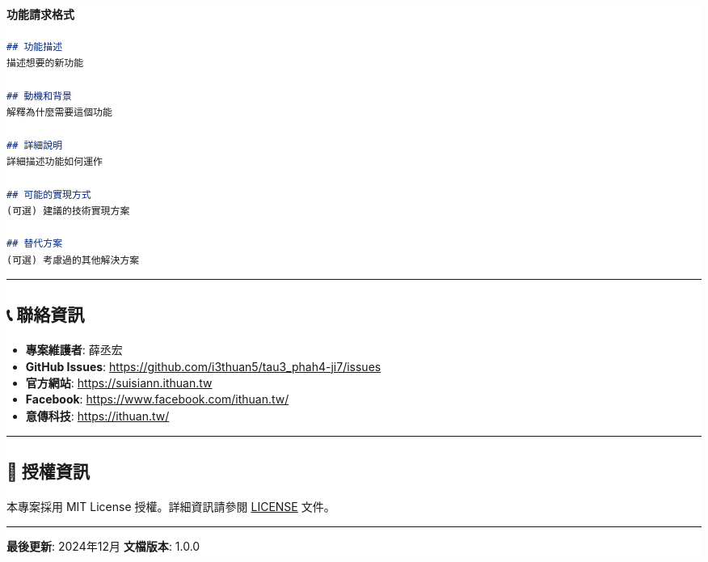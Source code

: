 #### 功能請求格式
```markdown
## 功能描述
描述想要的新功能

## 動機和背景
解釋為什麼需要這個功能

## 詳細說明
詳細描述功能如何運作

## 可能的實現方式
(可選) 建議的技術實現方案

## 替代方案
(可選) 考慮過的其他解決方案
```

---

## 📞 聯絡資訊

- **專案維護者**: 薛丞宏
- **GitHub Issues**: https://github.com/i3thuan5/tau3_phah4-ji7/issues
- **官方網站**: https://suisiann.ithuan.tw
- **Facebook**: https://www.facebook.com/ithuan.tw/
- **意傳科技**: https://ithuan.tw/

---

## 📄 授權資訊

本專案採用 MIT License 授權。詳細資訊請參閱 [LICENSE](LICENSE) 文件。

---

**最後更新**: 2024年12月
**文檔版本**: 1.0.0 